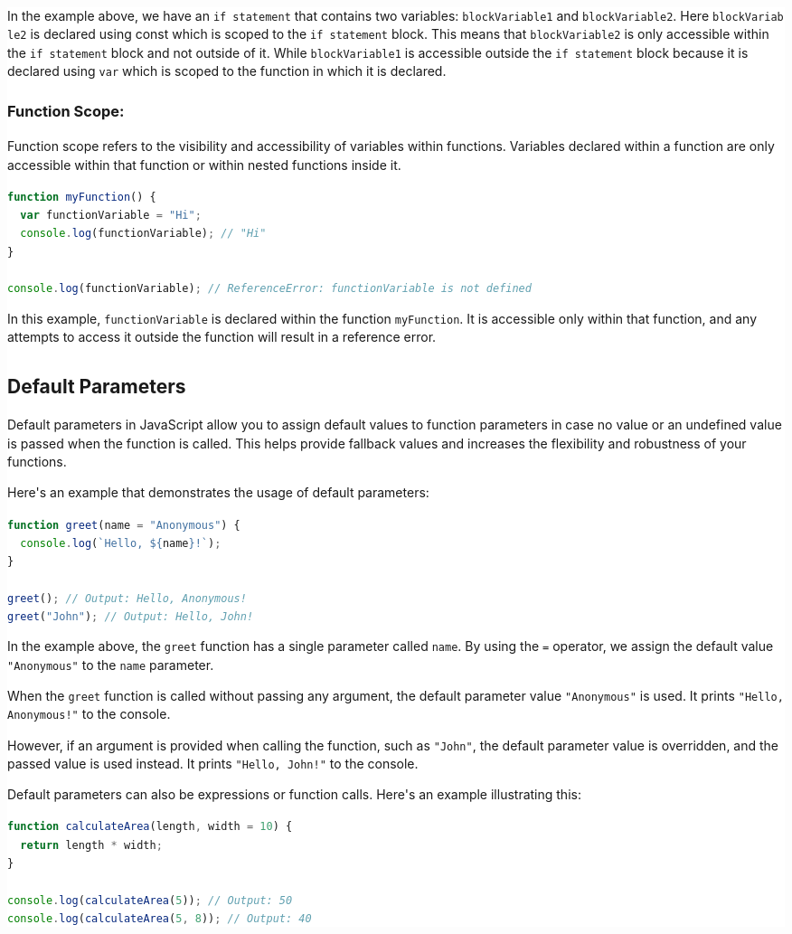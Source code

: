 In the example above, we have an `if statement` that contains two variables: `blockVariable1` and `blockVariable2`. Here `blockVariable2` is declared using const which is scoped to the `if statement` block. This means that `blockVariable2` is only accessible within the `if statement` block and not outside of it. While `blockVariable1` is accessible outside the `if statement` block because it is declared using `var` which is scoped to the function in which it is declared.

### **Function Scope:**

Function scope refers to the visibility and accessibility of variables within functions. Variables declared within a function are only accessible within that function or within nested functions inside it.

```js
function myFunction() {
  var functionVariable = "Hi";
  console.log(functionVariable); // "Hi"
}

console.log(functionVariable); // ReferenceError: functionVariable is not defined
```

In this example, `functionVariable` is declared within the function `myFunction`. It is accessible only within that function, and any attempts to access it outside the function will result in a reference error.

## Default Parameters

Default parameters in JavaScript allow you to assign default values to function parameters in case no value or an undefined value is passed when the function is called. This helps provide fallback values and increases the flexibility and robustness of your functions.

Here's an example that demonstrates the usage of default parameters:

```js
function greet(name = "Anonymous") {
  console.log(`Hello, ${name}!`);
}

greet(); // Output: Hello, Anonymous!
greet("John"); // Output: Hello, John!
```

In the example above, the `greet` function has a single parameter called `name`. By using the `=` operator, we assign the default value `"Anonymous"` to the `name` parameter.

When the `greet` function is called without passing any argument, the default parameter value `"Anonymous"` is used. It prints `"Hello, Anonymous!"` to the console.

However, if an argument is provided when calling the function, such as `"John"`, the default parameter value is overridden, and the passed value is used instead. It prints `"Hello, John!"` to the console.

Default parameters can also be expressions or function calls. Here's an example illustrating this:

```js
function calculateArea(length, width = 10) {
  return length * width;
}

console.log(calculateArea(5)); // Output: 50
console.log(calculateArea(5, 8)); // Output: 40
```
